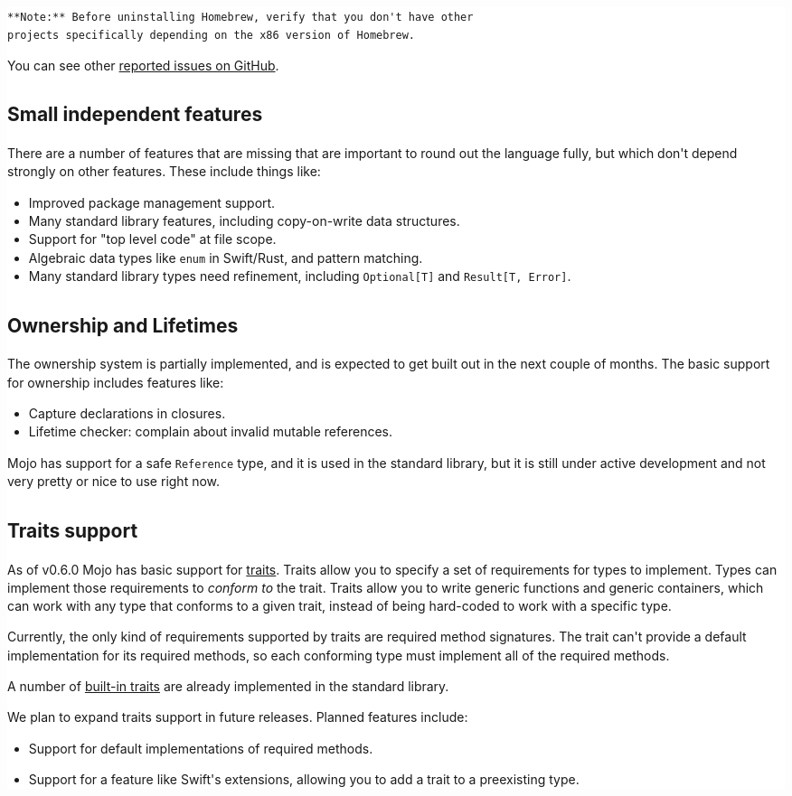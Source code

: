     **Note:** Before uninstalling Homebrew, verify that you don't have other
    projects specifically depending on the x86 version of Homebrew.

You can see other [reported issues on
GitHub](https://github.com/modularml/mojo/issues).

## Small independent features

There are a number of features that are missing that are important to round out
the language fully, but which don't depend strongly on other features.  These
include things like:

- Improved package management support.
- Many standard library features, including copy-on-write data structures.
- Support for "top level code" at file scope.
- Algebraic data types like `enum` in Swift/Rust, and pattern matching.
- Many standard library types need refinement, including `Optional[T]` and
  `Result[T, Error]`.

## Ownership and Lifetimes

The ownership system is partially implemented, and is expected to get built out
in the next couple of months.  The basic support for ownership includes features
like:

- Capture declarations in closures.
- Lifetime checker: complain about invalid mutable references.

Mojo has support for a safe `Reference` type, and it is used in the standard
library, but it is still under active development and not very pretty or nice
to use right now.

## Traits support

As of v0.6.0 Mojo has basic support for
[traits](/mojo/manual/traits). Traits allow you
to specify a set of requirements for types to implement. Types can implement
those requirements to *conform to* the trait. Traits allow you to write
generic functions and generic containers, which can work with any type that
conforms to a given trait, instead of being hard-coded to work with a specific
type.

Currently, the only kind of requirements supported by traits are required method
signatures. The trait can't provide a default implementation for its required
methods, so each conforming type must implement all of the required methods.

A number of [built-in traits](/mojo/manual/traits#built-in-traits) are
already implemented in the standard library.

We plan to expand traits support in future releases. Planned features include:

- Support for default implementations of required methods.

- Support for a feature like Swift's extensions, allowing you to add a trait to
  a preexisting type.
